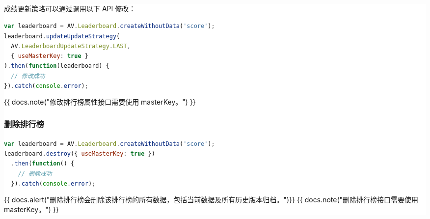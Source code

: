 成绩更新策略可以通过调用以下 API 修改：

```js
var leaderboard = AV.Leaderboard.createWithoutData('score');
leaderboard.updateUpdateStrategy(
  AV.LeaderboardUpdateStrategy.LAST,
  { useMasterKey: true }
).then(function(leaderboard) {
  // 修改成功
}).catch(console.error);
```

{{ docs.note("修改排行榜属性接口需要使用 masterKey。") }}

### 删除排行榜

```js
var leaderboard = AV.Leaderboard.createWithoutData('score');
leaderboard.destroy({ useMasterKey: true })
  .then(function() {
    // 删除成功
  }).catch(console.error);
```

{{ docs.alert("删除排行榜会删除该排行榜的所有数据，包括当前数据及所有历史版本归档。")}}
{{ docs.note("删除排行榜接口需要使用 masterKey。") }}
